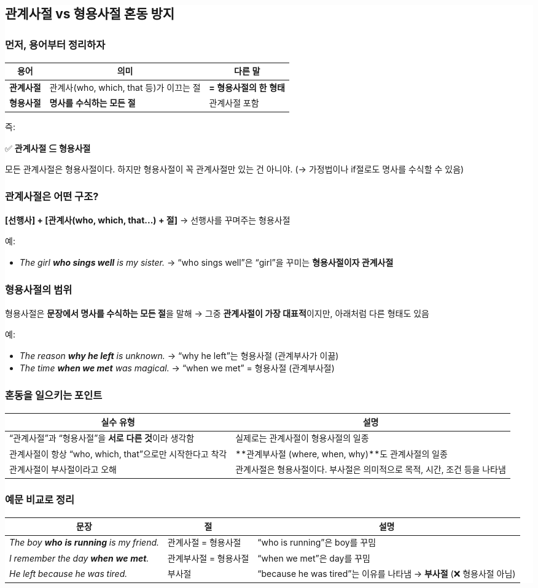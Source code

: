 ## 관계사절 vs 형용사절 혼동 방지

### 먼저, 용어부터 정리하자

| 용어         | 의미                                    | 다른 말                  |
| ------------ | --------------------------------------- | ------------------------ |
| **관계사절** | 관계사(who, which, that 등)가 이끄는 절 | **= 형용사절의 한 형태** |
| **형용사절** | **명사를 수식하는 모든 절**             | 관계사절 포함            |

즉:

✅ **관계사절 ⊆ 형용사절**

모든 관계사절은 형용사절이다.
 하지만 형용사절이 꼭 관계사절만 있는 건 아니야. (→ 가정법이나 if절로도 명사를 수식할 수 있음)

### 관계사절은 어떤 구조?

**[선행사] + [관계사(who, which, that...) + 절]**
 → 선행사를 꾸며주는 형용사절

예:

- *The girl **who sings well** is my sister.*
  → “who sings well”은 “girl”을 꾸미는 **형용사절이자 관계사절**

### 형용사절의 범위

형용사절은 **문장에서 명사를 수식하는 모든 절**을 말해
 → 그중 **관계사절이 가장 대표적**이지만, 아래처럼 다른 형태도 있음

예:

- *The reason **why he left** is unknown.*
  → “why he left”는 형용사절 (관계부사가 이끎)
- *The time **when we met** was magical.*
  → “when we met” = 형용사절 (관계부사절)

### 혼동을 일으키는 포인트

| 실수 유형                                                | 설명                                                         |
| -------------------------------------------------------- | ------------------------------------------------------------ |
| “관계사절”과 “형용사절”을 **서로 다른 것**이라 생각함    | 실제로는 관계사절이 형용사절의 일종                          |
| 관계사절이 항상 “who, which, that”으로만 시작한다고 착각 | **관계부사절 (where, when, why)**도 관계사절의 일종          |
| 관계사절이 부사절이라고 오해                             | 관계사절은 형용사절이다. 부사절은 의미적으로 목적, 시간, 조건 등을 나타냄 |

### 예문 비교로 정리

| 문장                                       | 절                    | 설명                                                         |
| ------------------------------------------ | --------------------- | ------------------------------------------------------------ |
| *The boy **who is running** is my friend.* | 관계사절 = 형용사절   | “who is running”은 boy를 꾸밈                                |
| *I remember the day **when we met**.*      | 관계부사절 = 형용사절 | “when we met”은 day를 꾸밈                                   |
| *He left because he was tired.*            | 부사절                | “because he was tired”는 이유를 나타냄 → **부사절** (❌ 형용사절 아님) |
